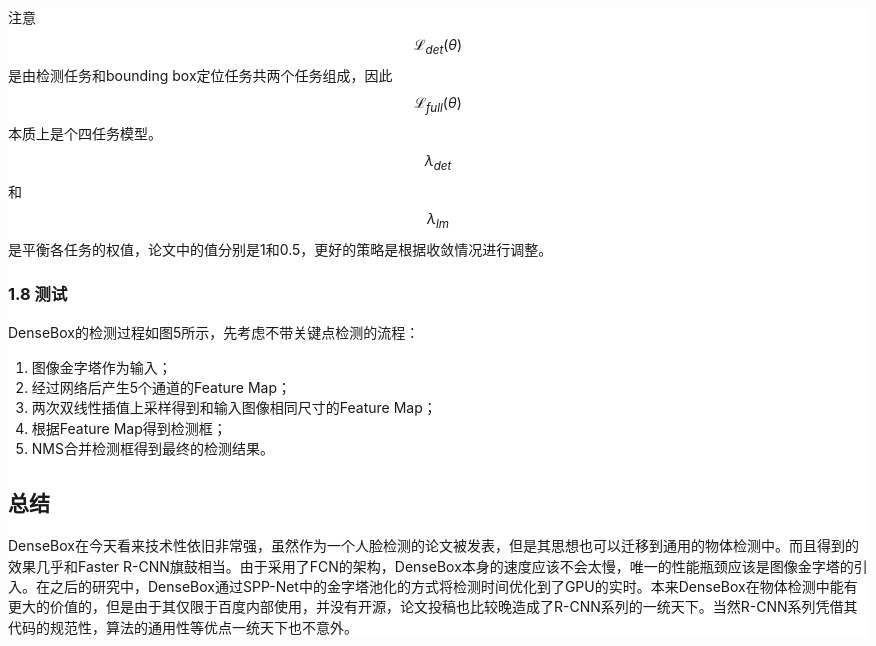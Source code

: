 注意$$\mathcal{L}_{det}(\theta)$$是由检测任务和bounding box定位任务共两个任务组成，因此$$\mathcal{L}_{full}(\theta)$$本质上是个四任务模型。$$\lambda_{det}$$和$$\lambda_{lm}$$是平衡各任务的权值，论文中的值分别是1和0.5，更好的策略是根据收敛情况进行调整。

### 1.8 测试

DenseBox的检测过程如图5所示，先考虑不带关键点检测的流程：

1. 图像金字塔作为输入；
2. 经过网络后产生5个通道的Feature Map；
3. 两次双线性插值上采样得到和输入图像相同尺寸的Feature Map；
4. 根据Feature Map得到检测框；
5. NMS合并检测框得到最终的检测结果。

## 总结

DenseBox在今天看来技术性依旧非常强，虽然作为一个人脸检测的论文被发表，但是其思想也可以迁移到通用的物体检测中。而且得到的效果几乎和Faster R-CNN旗鼓相当。由于采用了FCN的架构，DenseBox本身的速度应该不会太慢，唯一的性能瓶颈应该是图像金字塔的引入。在之后的研究中，DenseBox通过SPP-Net中的金字塔池化的方式将检测时间优化到了GPU的实时。本来DenseBox在物体检测中能有更大的价值的，但是由于其仅限于百度内部使用，并没有开源，论文投稿也比较晚造成了R-CNN系列的一统天下。当然R-CNN系列凭借其代码的规范性，算法的通用性等优点一统天下也不意外。

